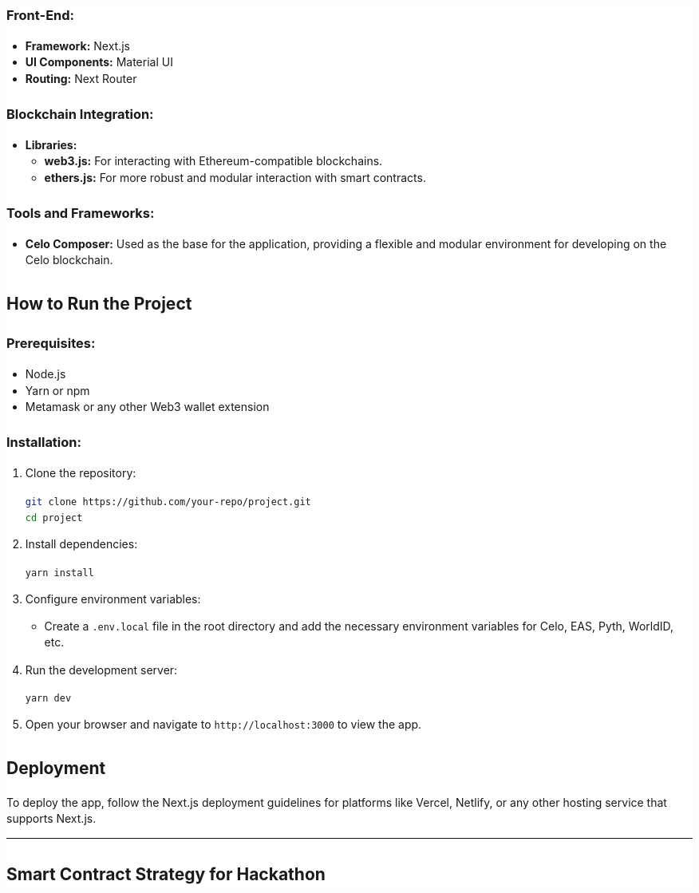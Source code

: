 ### **Front-End:**
   - **Framework:** Next.js
   - **UI Components:** Material UI
   - **Routing:** Next Router

### **Blockchain Integration:**
   - **Libraries:** 
     - **web3.js:** For interacting with Ethereum-compatible blockchains.
     - **ethers.js:** For more robust and modular interaction with smart contracts.

### **Tools and Frameworks:**
   - **Celo Composer:** Used as the base for the application, providing a flexible and modular environment for developing on the Celo blockchain.

## How to Run the Project

### Prerequisites:
- Node.js
- Yarn or npm
- Metamask or any other Web3 wallet extension

### Installation:

1. Clone the repository:
   ```bash
   git clone https://github.com/your-repo/project.git
   cd project
   ```

2. Install dependencies:
   ```bash
   yarn install
   ```

3. Configure environment variables:
   - Create a `.env.local` file in the root directory and add the necessary environment variables for Celo, EAS, Pyth, WorldID, etc.

4. Run the development server:
   ```bash
   yarn dev
   ```

5. Open your browser and navigate to `http://localhost:3000` to view the app.

## Deployment

To deploy the app, follow the Next.js deployment guidelines for platforms like Vercel, Netlify, or any other hosting service that supports Next.js.

---

## Smart Contract Strategy for Hackathon
